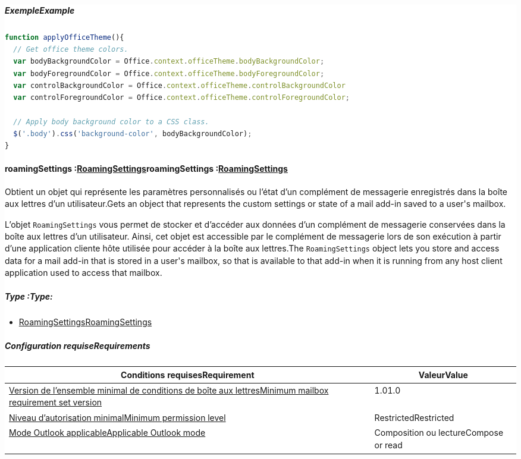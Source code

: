 ##### <a name="example"></a><span data-ttu-id="39f35-163">Exemple</span><span class="sxs-lookup"><span data-stu-id="39f35-163">Example</span></span>

```js
function applyOfficeTheme(){
  // Get office theme colors.
  var bodyBackgroundColor = Office.context.officeTheme.bodyBackgroundColor;
  var bodyForegroundColor = Office.context.officeTheme.bodyForegroundColor;
  var controlBackgroundColor = Office.context.officeTheme.controlBackgroundColor
  var controlForegroundColor = Office.context.officeTheme.controlForegroundColor;

  // Apply body background color to a CSS class.
  $('.body').css('background-color', bodyBackgroundColor);
}
```

####  <a name="roamingsettings-roamingsettingsjavascriptapioutlook16officeroamingsettings"></a><span data-ttu-id="39f35-164">roamingSettings :[RoamingSettings](/javascript/api/outlook_1_6/office.RoamingSettings)</span><span class="sxs-lookup"><span data-stu-id="39f35-164">roamingSettings :[RoamingSettings](/javascript/api/outlook_1_6/office.RoamingSettings)</span></span>

<span data-ttu-id="39f35-165">Obtient un objet qui représente les paramètres personnalisés ou l’état d’un complément de messagerie enregistrés dans la boîte aux lettres d’un utilisateur.</span><span class="sxs-lookup"><span data-stu-id="39f35-165">Gets an object that represents the custom settings or state of a mail add-in saved to a user's mailbox.</span></span>

<span data-ttu-id="39f35-166">L’objet `RoamingSettings` vous permet de stocker et d’accéder aux données d’un complément de messagerie conservées dans la boîte aux lettres d’un utilisateur. Ainsi, cet objet est accessible par le complément de messagerie lors de son exécution à partir d’une application cliente hôte utilisée pour accéder à la boîte aux lettres.</span><span class="sxs-lookup"><span data-stu-id="39f35-166">The `RoamingSettings` object lets you store and access data for a mail add-in that is stored in a user's mailbox, so that is available to that add-in when it is running from any host client application used to access that mailbox.</span></span>

##### <a name="type"></a><span data-ttu-id="39f35-167">Type :</span><span class="sxs-lookup"><span data-stu-id="39f35-167">Type:</span></span>

*   [<span data-ttu-id="39f35-168">RoamingSettings</span><span class="sxs-lookup"><span data-stu-id="39f35-168">RoamingSettings</span></span>](/javascript/api/outlook_1_6/office.RoamingSettings)

##### <a name="requirements"></a><span data-ttu-id="39f35-169">Configuration requise</span><span class="sxs-lookup"><span data-stu-id="39f35-169">Requirements</span></span>

|<span data-ttu-id="39f35-170">Conditions requises</span><span class="sxs-lookup"><span data-stu-id="39f35-170">Requirement</span></span>| <span data-ttu-id="39f35-171">Valeur</span><span class="sxs-lookup"><span data-stu-id="39f35-171">Value</span></span>|
|---|---|
|[<span data-ttu-id="39f35-172">Version de l’ensemble minimal de conditions de boîte aux lettres</span><span class="sxs-lookup"><span data-stu-id="39f35-172">Minimum mailbox requirement set version</span></span>](/javascript/office/requirement-sets/outlook-api-requirement-sets)| <span data-ttu-id="39f35-173">1.0</span><span class="sxs-lookup"><span data-stu-id="39f35-173">1.0</span></span>|
|[<span data-ttu-id="39f35-174">Niveau d’autorisation minimal</span><span class="sxs-lookup"><span data-stu-id="39f35-174">Minimum permission level</span></span>](https://docs.microsoft.com/outlook/add-ins/understanding-outlook-add-in-permissions)| <span data-ttu-id="39f35-175">Restricted</span><span class="sxs-lookup"><span data-stu-id="39f35-175">Restricted</span></span>|
|[<span data-ttu-id="39f35-176">Mode Outlook applicable</span><span class="sxs-lookup"><span data-stu-id="39f35-176">Applicable Outlook mode</span></span>](https://docs.microsoft.com/outlook/add-ins/#extension-points)| <span data-ttu-id="39f35-177">Composition ou lecture</span><span class="sxs-lookup"><span data-stu-id="39f35-177">Compose or read</span></span>|